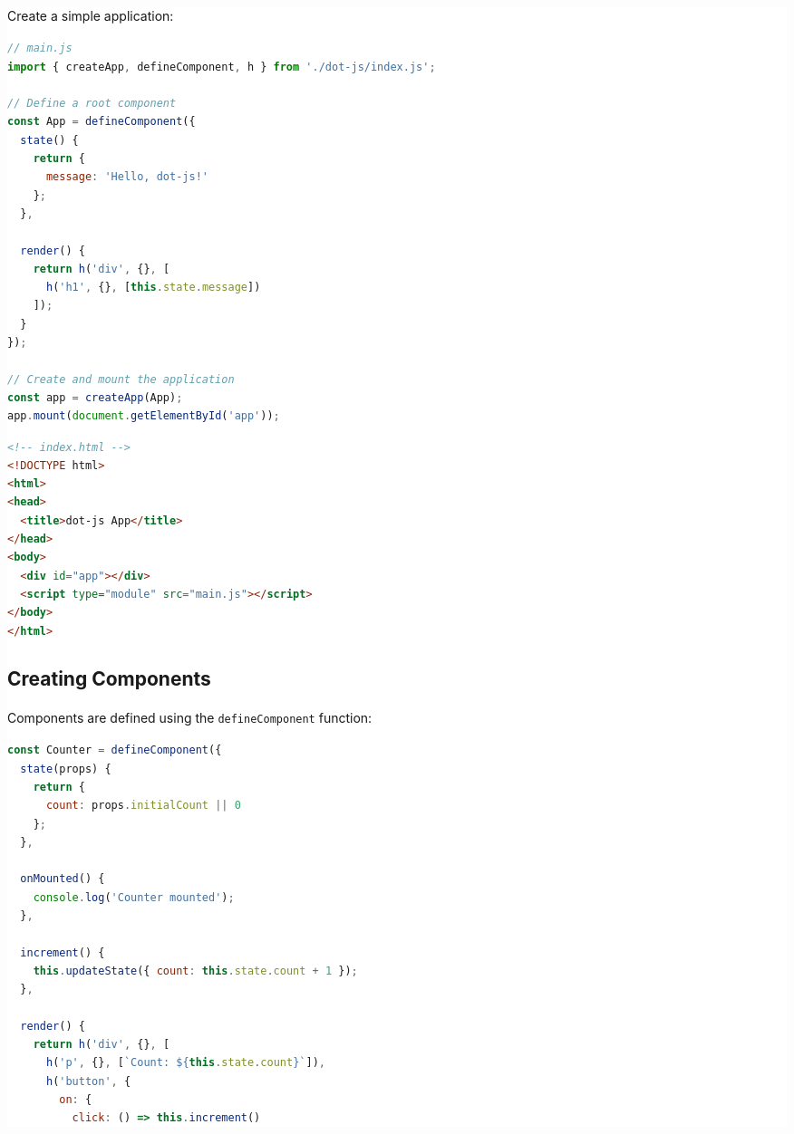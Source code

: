 Create a simple application:

```javascript
// main.js
import { createApp, defineComponent, h } from './dot-js/index.js';

// Define a root component
const App = defineComponent({
  state() {
    return {
      message: 'Hello, dot-js!'
    };
  },
  
  render() {
    return h('div', {}, [
      h('h1', {}, [this.state.message])
    ]);
  }
});

// Create and mount the application
const app = createApp(App);
app.mount(document.getElementById('app'));
```

```html
<!-- index.html -->
<!DOCTYPE html>
<html>
<head>
  <title>dot-js App</title>
</head>
<body>
  <div id="app"></div>
  <script type="module" src="main.js"></script>
</body>
</html>
```

## Creating Components

Components are defined using the `defineComponent` function:

```javascript
const Counter = defineComponent({
  state(props) {
    return {
      count: props.initialCount || 0
    };
  },
  
  onMounted() {
    console.log('Counter mounted');
  },
  
  increment() {
    this.updateState({ count: this.state.count + 1 });
  },
  
  render() {
    return h('div', {}, [
      h('p', {}, [`Count: ${this.state.count}`]),
      h('button', {
        on: {
          click: () => this.increment()
```